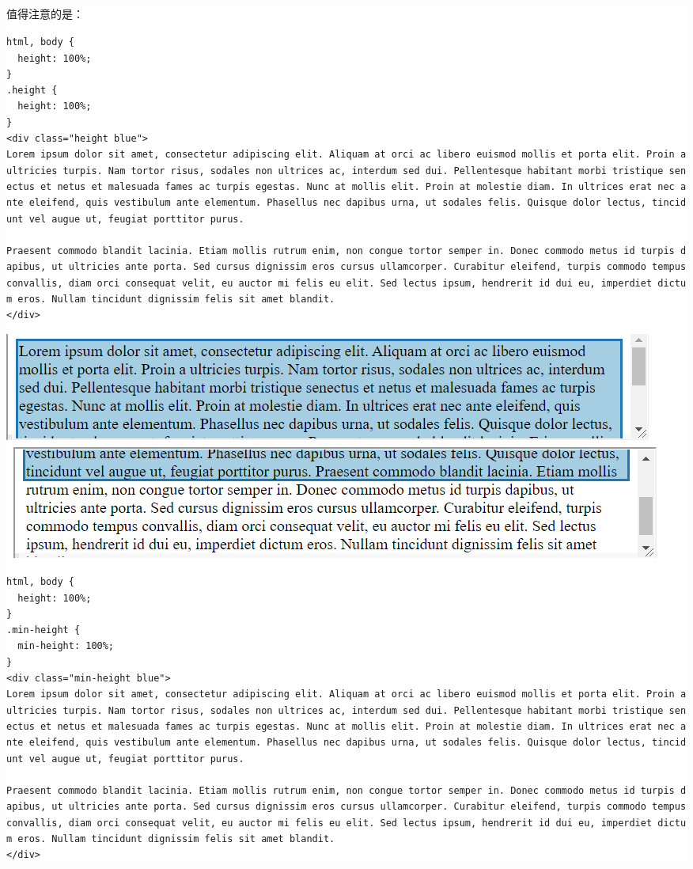 值得注意的是：
```
html, body {
  height: 100%;
}
.height {
  height: 100%;
}
<div class="height blue">
Lorem ipsum dolor sit amet, consectetur adipiscing elit. Aliquam at orci ac libero euismod mollis et porta elit. Proin a ultricies turpis. Nam tortor risus, sodales non ultrices ac, interdum sed dui. Pellentesque habitant morbi tristique senectus et netus et malesuada fames ac turpis egestas. Nunc at mollis elit. Proin at molestie diam. In ultrices erat nec ante eleifend, quis vestibulum ante elementum. Phasellus nec dapibus urna, ut sodales felis. Quisque dolor lectus, tincidunt vel augue ut, feugiat porttitor purus.

Praesent commodo blandit lacinia. Etiam mollis rutrum enim, non congue tortor semper in. Donec commodo metus id turpis dapibus, ut ultricies ante porta. Sed cursus dignissim eros cursus ullamcorper. Curabitur eleifend, turpis commodo tempus convallis, diam orci consequat velit, eu auctor mi felis eu elit. Sed lectus ipsum, hendrerit id dui eu, imperdiet dictum eros. Nullam tincidunt dignissim felis sit amet blandit.
</div>
```

![6](./images/6.png)
![7](./images/7.png)

```
html, body {
  height: 100%;
}
.min-height {
  min-height: 100%;
}
<div class="min-height blue">
Lorem ipsum dolor sit amet, consectetur adipiscing elit. Aliquam at orci ac libero euismod mollis et porta elit. Proin a ultricies turpis. Nam tortor risus, sodales non ultrices ac, interdum sed dui. Pellentesque habitant morbi tristique senectus et netus et malesuada fames ac turpis egestas. Nunc at mollis elit. Proin at molestie diam. In ultrices erat nec ante eleifend, quis vestibulum ante elementum. Phasellus nec dapibus urna, ut sodales felis. Quisque dolor lectus, tincidunt vel augue ut, feugiat porttitor purus.

Praesent commodo blandit lacinia. Etiam mollis rutrum enim, non congue tortor semper in. Donec commodo metus id turpis dapibus, ut ultricies ante porta. Sed cursus dignissim eros cursus ullamcorper. Curabitur eleifend, turpis commodo tempus convallis, diam orci consequat velit, eu auctor mi felis eu elit. Sed lectus ipsum, hendrerit id dui eu, imperdiet dictum eros. Nullam tincidunt dignissim felis sit amet blandit.
</div>
```
